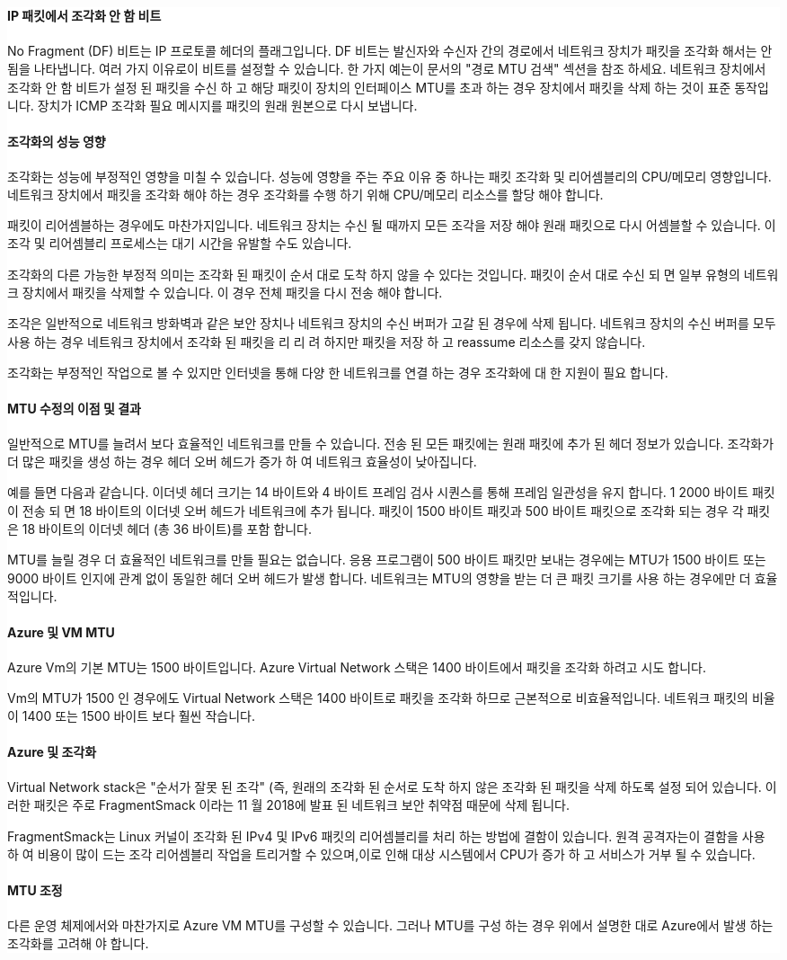 #### <a name="the-dont-fragment-bit-in-an-ip-packet"></a>IP 패킷에서 조각화 안 함 비트

No Fragment (DF) 비트는 IP 프로토콜 헤더의 플래그입니다. DF 비트는 발신자와 수신자 간의 경로에서 네트워크 장치가 패킷을 조각화 해서는 안 됨을 나타냅니다. 여러 가지 이유로이 비트를 설정할 수 있습니다. 한 가지 예는이 문서의 "경로 MTU 검색" 섹션을 참조 하세요. 네트워크 장치에서 조각화 안 함 비트가 설정 된 패킷을 수신 하 고 해당 패킷이 장치의 인터페이스 MTU를 초과 하는 경우 장치에서 패킷을 삭제 하는 것이 표준 동작입니다. 장치가 ICMP 조각화 필요 메시지를 패킷의 원래 원본으로 다시 보냅니다.

#### <a name="performance-implications-of-fragmentation"></a>조각화의 성능 영향

조각화는 성능에 부정적인 영향을 미칠 수 있습니다. 성능에 영향을 주는 주요 이유 중 하나는 패킷 조각화 및 리어셈블리의 CPU/메모리 영향입니다. 네트워크 장치에서 패킷을 조각화 해야 하는 경우 조각화를 수행 하기 위해 CPU/메모리 리소스를 할당 해야 합니다.

패킷이 리어셈블하는 경우에도 마찬가지입니다. 네트워크 장치는 수신 될 때까지 모든 조각을 저장 해야 원래 패킷으로 다시 어셈블할 수 있습니다. 이 조각 및 리어셈블리 프로세스는 대기 시간을 유발할 수도 있습니다.

조각화의 다른 가능한 부정적 의미는 조각화 된 패킷이 순서 대로 도착 하지 않을 수 있다는 것입니다. 패킷이 순서 대로 수신 되 면 일부 유형의 네트워크 장치에서 패킷을 삭제할 수 있습니다. 이 경우 전체 패킷을 다시 전송 해야 합니다.

조각은 일반적으로 네트워크 방화벽과 같은 보안 장치나 네트워크 장치의 수신 버퍼가 고갈 된 경우에 삭제 됩니다. 네트워크 장치의 수신 버퍼를 모두 사용 하는 경우 네트워크 장치에서 조각화 된 패킷을 리 리 려 하지만 패킷을 저장 하 고 reassume 리소스를 갖지 않습니다.

조각화는 부정적인 작업으로 볼 수 있지만 인터넷을 통해 다양 한 네트워크를 연결 하는 경우 조각화에 대 한 지원이 필요 합니다.

#### <a name="benefits-and-consequences-of-modifying-the-mtu"></a>MTU 수정의 이점 및 결과

일반적으로 MTU를 늘려서 보다 효율적인 네트워크를 만들 수 있습니다. 전송 된 모든 패킷에는 원래 패킷에 추가 된 헤더 정보가 있습니다. 조각화가 더 많은 패킷을 생성 하는 경우 헤더 오버 헤드가 증가 하 여 네트워크 효율성이 낮아집니다.

예를 들면 다음과 같습니다. 이더넷 헤더 크기는 14 바이트와 4 바이트 프레임 검사 시퀀스를 통해 프레임 일관성을 유지 합니다. 1 2000 바이트 패킷이 전송 되 면 18 바이트의 이더넷 오버 헤드가 네트워크에 추가 됩니다. 패킷이 1500 바이트 패킷과 500 바이트 패킷으로 조각화 되는 경우 각 패킷은 18 바이트의 이더넷 헤더 (총 36 바이트)를 포함 합니다.

MTU를 늘릴 경우 더 효율적인 네트워크를 만들 필요는 없습니다. 응용 프로그램이 500 바이트 패킷만 보내는 경우에는 MTU가 1500 바이트 또는 9000 바이트 인지에 관계 없이 동일한 헤더 오버 헤드가 발생 합니다. 네트워크는 MTU의 영향을 받는 더 큰 패킷 크기를 사용 하는 경우에만 더 효율적입니다.

#### <a name="azure-and-vm-mtu"></a>Azure 및 VM MTU

Azure Vm의 기본 MTU는 1500 바이트입니다. Azure Virtual Network 스택은 1400 바이트에서 패킷을 조각화 하려고 시도 합니다.

Vm의 MTU가 1500 인 경우에도 Virtual Network 스택은 1400 바이트로 패킷을 조각화 하므로 근본적으로 비효율적입니다. 네트워크 패킷의 비율이 1400 또는 1500 바이트 보다 훨씬 작습니다.

#### <a name="azure-and-fragmentation"></a>Azure 및 조각화

Virtual Network stack은 "순서가 잘못 된 조각" (즉, 원래의 조각화 된 순서로 도착 하지 않은 조각화 된 패킷을 삭제 하도록 설정 되어 있습니다. 이러한 패킷은 주로 FragmentSmack 이라는 11 월 2018에 발표 된 네트워크 보안 취약점 때문에 삭제 됩니다.

FragmentSmack는 Linux 커널이 조각화 된 IPv4 및 IPv6 패킷의 리어셈블리를 처리 하는 방법에 결함이 있습니다. 원격 공격자는이 결함을 사용 하 여 비용이 많이 드는 조각 리어셈블리 작업을 트리거할 수 있으며,이로 인해 대상 시스템에서 CPU가 증가 하 고 서비스가 거부 될 수 있습니다.

#### <a name="tune-the-mtu"></a>MTU 조정

다른 운영 체제에서와 마찬가지로 Azure VM MTU를 구성할 수 있습니다. 그러나 MTU를 구성 하는 경우 위에서 설명한 대로 Azure에서 발생 하는 조각화를 고려해 야 합니다.
